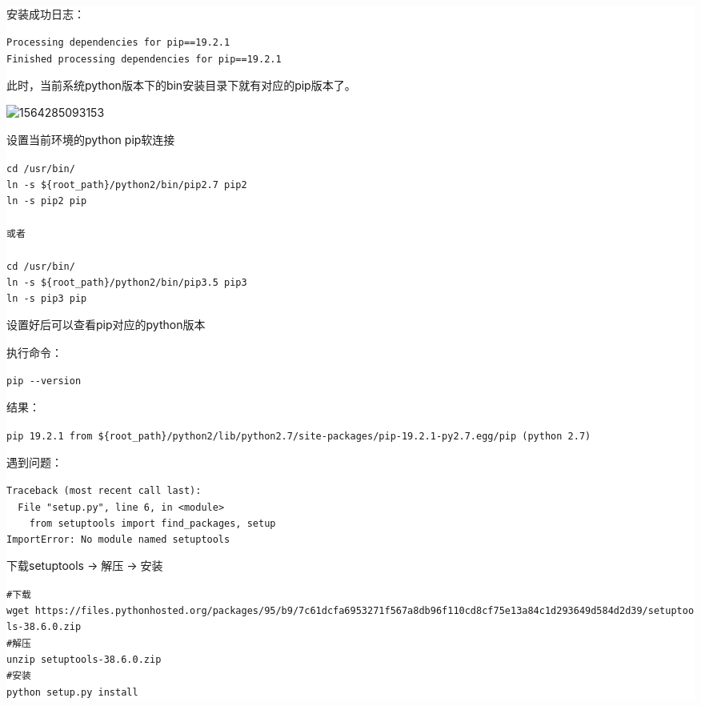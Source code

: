    安装成功日志：

   ```shell
   Processing dependencies for pip==19.2.1
   Finished processing dependencies for pip==19.2.1
   ```

   此时，当前系统python版本下的bin安装目录下就有对应的pip版本了。

   ![1564285093153](C:\Users\Lenovo\AppData\Local\Temp\1564285093153.png)

   

   设置当前环境的python pip软连接

   ```shell
   cd /usr/bin/
   ln -s ${root_path}/python2/bin/pip2.7 pip2
   ln -s pip2 pip
   
   或者
   
   cd /usr/bin/
   ln -s ${root_path}/python2/bin/pip3.5 pip3
   ln -s pip3 pip
   ```

   

   设置好后可以查看pip对应的python版本

   执行命令：

   ```shell
   pip --version
   ```

   结果：

   ```shell
   pip 19.2.1 from ${root_path}/python2/lib/python2.7/site-packages/pip-19.2.1-py2.7.egg/pip (python 2.7)
   ```

   

   遇到问题：

   ```shell
   Traceback (most recent call last):
     File "setup.py", line 6, in <module>
       from setuptools import find_packages, setup
   ImportError: No module named setuptools
   ```

   下载setuptools -> 解压 -> 安装

   ```shell
   #下载
   wget https://files.pythonhosted.org/packages/95/b9/7c61dcfa6953271f567a8db96f110cd8cf75e13a84c1d293649d584d2d39/setuptools-38.6.0.zip
   #解压
   unzip setuptools-38.6.0.zip
   #安装
   python setup.py install
   ```
